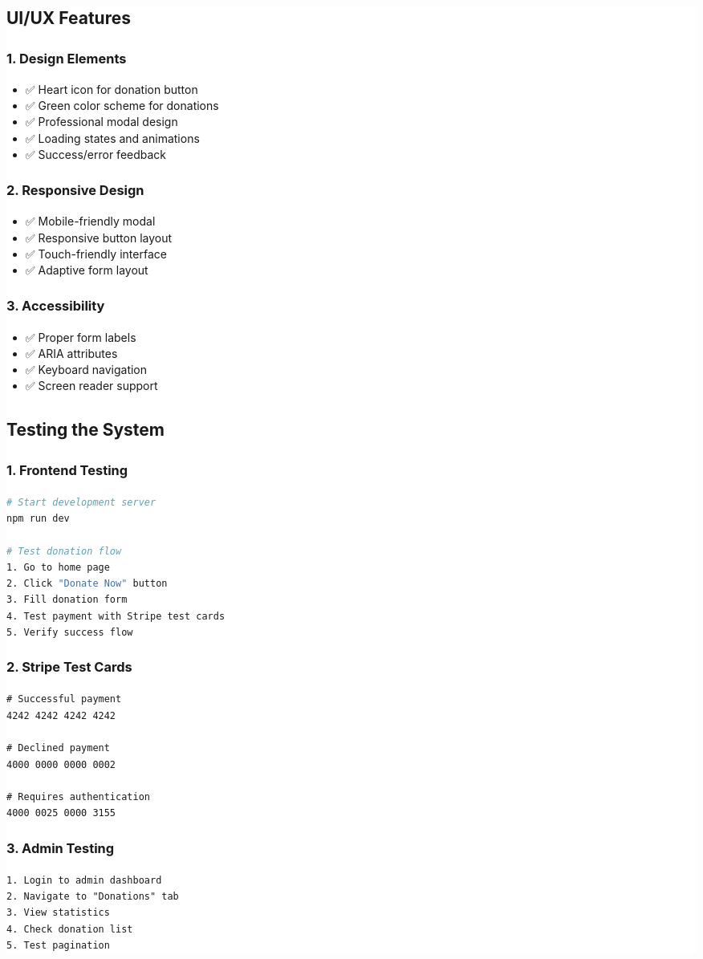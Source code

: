 ## UI/UX Features

### **1. Design Elements**
- ✅ Heart icon for donation button
- ✅ Green color scheme for donations
- ✅ Professional modal design
- ✅ Loading states and animations
- ✅ Success/error feedback

### **2. Responsive Design**
- ✅ Mobile-friendly modal
- ✅ Responsive button layout
- ✅ Touch-friendly interface
- ✅ Adaptive form layout

### **3. Accessibility**
- ✅ Proper form labels
- ✅ ARIA attributes
- ✅ Keyboard navigation
- ✅ Screen reader support

## Testing the System

### **1. Frontend Testing**
```bash
# Start development server
npm run dev

# Test donation flow
1. Go to home page
2. Click "Donate Now" button
3. Fill donation form
4. Test payment with Stripe test cards
5. Verify success flow
```

### **2. Stripe Test Cards**
```
# Successful payment
4242 4242 4242 4242

# Declined payment
4000 0000 0000 0002

# Requires authentication
4000 0025 0000 3155
```

### **3. Admin Testing**
```
1. Login to admin dashboard
2. Navigate to "Donations" tab
3. View statistics
4. Check donation list
5. Test pagination
```
